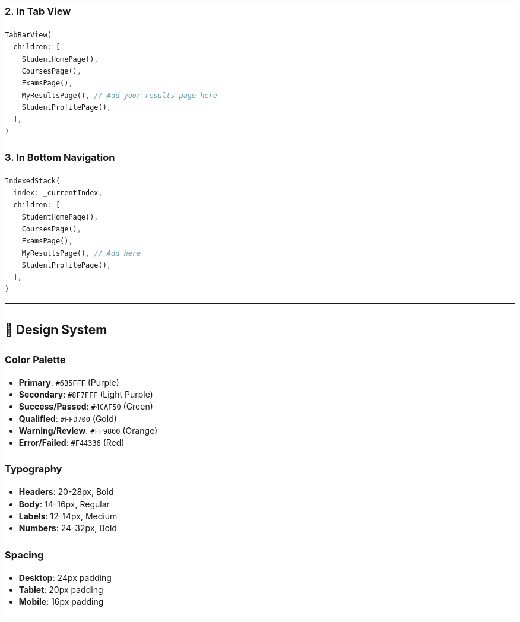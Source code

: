 ### 2. **In Tab View**

```dart
TabBarView(
  children: [
    StudentHomePage(),
    CoursesPage(),
    ExamsPage(),
    MyResultsPage(), // Add your results page here
    StudentProfilePage(),
  ],
)
```

### 3. **In Bottom Navigation**

```dart
IndexedStack(
  index: _currentIndex,
  children: [
    StudentHomePage(),
    CoursesPage(),
    ExamsPage(),
    MyResultsPage(), // Add here
    StudentProfilePage(),
  ],
)
```

---

## 🎨 Design System

### Color Palette

- **Primary**: `#6B5FFF` (Purple)
- **Secondary**: `#8F7FFF` (Light Purple)
- **Success/Passed**: `#4CAF50` (Green)
- **Qualified**: `#FFD700` (Gold)
- **Warning/Review**: `#FF9800` (Orange)
- **Error/Failed**: `#F44336` (Red)

### Typography

- **Headers**: 20-28px, Bold
- **Body**: 14-16px, Regular
- **Labels**: 12-14px, Medium
- **Numbers**: 24-32px, Bold

### Spacing

- **Desktop**: 24px padding
- **Tablet**: 20px padding
- **Mobile**: 16px padding

---